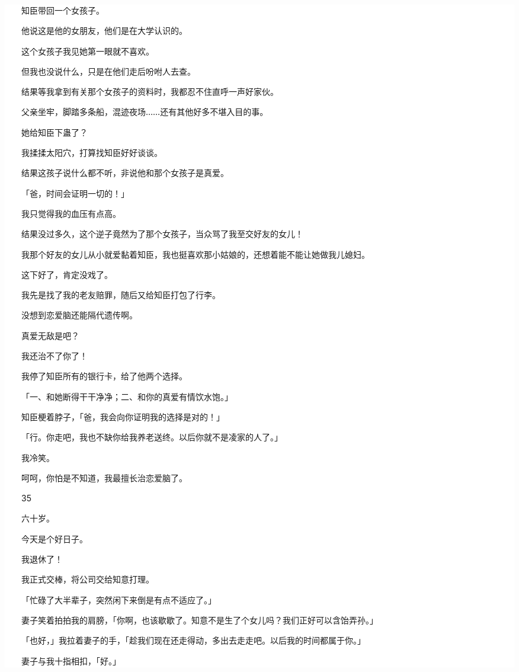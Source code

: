 &emsp;&emsp;知臣带回一个女孩子。  
  
&emsp;&emsp;他说这是他的女朋友，他们是在大学认识的。  
  
&emsp;&emsp;这个女孩子我见她第一眼就不喜欢。  
  
&emsp;&emsp;但我也没说什么，只是在他们走后吩咐人去查。  
  
&emsp;&emsp;结果等我拿到有关那个女孩子的资料时，我都忍不住直呼一声好家伙。  
  
&emsp;&emsp;父亲坐牢，脚踏多条船，混迹夜场……还有其他好多不堪入目的事。  
  
&emsp;&emsp;她给知臣下蛊了？  
  
&emsp;&emsp;我揉揉太阳穴，打算找知臣好好谈谈。  
  
&emsp;&emsp;结果这孩子说什么都不听，非说他和那个女孩子是真爱。  
  
&emsp;&emsp;「爸，时间会证明一切的！」  
  
&emsp;&emsp;我只觉得我的血压有点高。  
  
&emsp;&emsp;结果没过多久，这个逆子竟然为了那个女孩子，当众骂了我至交好友的女儿！  
  
&emsp;&emsp;我那个好友的女儿从小就爱黏着知臣，我也挺喜欢那小姑娘的，还想着能不能让她做我儿媳妇。  
  
&emsp;&emsp;这下好了，肯定没戏了。  
  
&emsp;&emsp;我先是找了我的老友赔罪，随后又给知臣打包了行李。  
  
&emsp;&emsp;没想到恋爱脑还能隔代遗传啊。  
  
&emsp;&emsp;真爱无敌是吧？  
  
&emsp;&emsp;我还治不了你了！  
  
&emsp;&emsp;我停了知臣所有的银行卡，给了他两个选择。  
  
&emsp;&emsp;「一、和她断得干干净净；二、和你的真爱有情饮水饱。」  
  
&emsp;&emsp;知臣梗着脖子，「爸，我会向你证明我的选择是对的！」  
  
&emsp;&emsp;「行。你走吧，我也不缺你给我养老送终。以后你就不是凌家的人了。」  
  
&emsp;&emsp;我冷笑。  
  
&emsp;&emsp;呵呵，你怕是不知道，我最擅长治恋爱脑了。  
  
&emsp;&emsp;35  
  
&emsp;&emsp;六十岁。  
  
&emsp;&emsp;今天是个好日子。  
  
&emsp;&emsp;我退休了！  
  
&emsp;&emsp;我正式交棒，将公司交给知意打理。  
  
&emsp;&emsp;「忙碌了大半辈子，突然闲下来倒是有点不适应了。」  
  
&emsp;&emsp;妻子笑着拍拍我的肩膀，「你啊，也该歇歇了。知意不是生了个女儿吗？我们正好可以含饴弄孙。」  
  
&emsp;&emsp;「也好，」我拉着妻子的手，「趁我们现在还走得动，多出去走走吧。以后我的时间都属于你。」  
  
&emsp;&emsp;妻子与我十指相扣，「好。」  
  